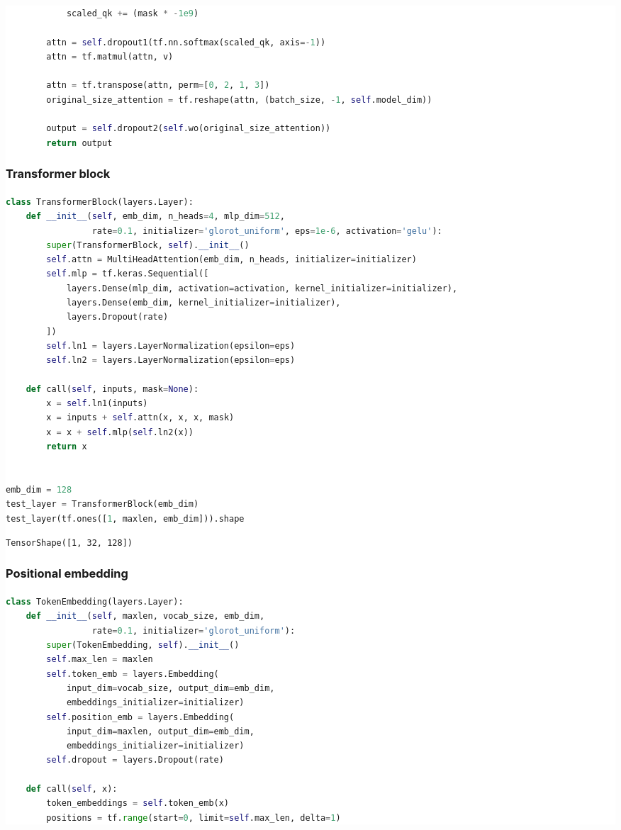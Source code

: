 ```python
            scaled_qk += (mask * -1e9) 

        attn = self.dropout1(tf.nn.softmax(scaled_qk, axis=-1))
        attn = tf.matmul(attn, v) 

        attn = tf.transpose(attn, perm=[0, 2, 1, 3]) 
        original_size_attention = tf.reshape(attn, (batch_size, -1, self.model_dim)) 

        output = self.dropout2(self.wo(original_size_attention))
        return output
```

### Transformer block


```python
class TransformerBlock(layers.Layer):
    def __init__(self, emb_dim, n_heads=4, mlp_dim=512, 
                 rate=0.1, initializer='glorot_uniform', eps=1e-6, activation='gelu'):
        super(TransformerBlock, self).__init__()
        self.attn = MultiHeadAttention(emb_dim, n_heads, initializer=initializer)
        self.mlp = tf.keras.Sequential([
            layers.Dense(mlp_dim, activation=activation, kernel_initializer=initializer), 
            layers.Dense(emb_dim, kernel_initializer=initializer),
            layers.Dropout(rate)
        ])
        self.ln1 = layers.LayerNormalization(epsilon=eps)
        self.ln2 = layers.LayerNormalization(epsilon=eps)

    def call(self, inputs, mask=None):
        x = self.ln1(inputs)
        x = inputs + self.attn(x, x, x, mask) 
        x = x + self.mlp(self.ln2(x))
        return x
    
    
emb_dim = 128
test_layer = TransformerBlock(emb_dim)
test_layer(tf.ones([1, maxlen, emb_dim])).shape
```




    TensorShape([1, 32, 128])



### Positional embedding


```python
class TokenEmbedding(layers.Layer):
    def __init__(self, maxlen, vocab_size, emb_dim, 
                 rate=0.1, initializer='glorot_uniform'):
        super(TokenEmbedding, self).__init__()
        self.max_len = maxlen
        self.token_emb = layers.Embedding(
            input_dim=vocab_size, output_dim=emb_dim, 
            embeddings_initializer=initializer)
        self.position_emb = layers.Embedding(
            input_dim=maxlen, output_dim=emb_dim, 
            embeddings_initializer=initializer)
        self.dropout = layers.Dropout(rate)

    def call(self, x):
        token_embeddings = self.token_emb(x)
        positions = tf.range(start=0, limit=self.max_len, delta=1)
```